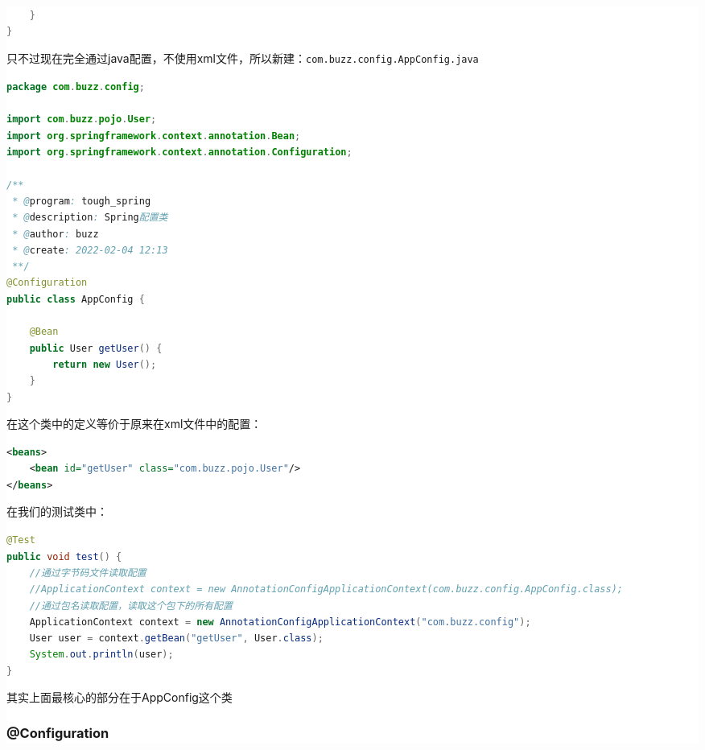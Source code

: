 ```java
    }
}
```

只不过现在完全通过java配置，不使用xml文件，所以新建：`com.buzz.config.AppConfig.java`

```java
package com.buzz.config;

import com.buzz.pojo.User;
import org.springframework.context.annotation.Bean;
import org.springframework.context.annotation.Configuration;

/**
 * @program: tough_spring
 * @description: Spring配置类
 * @author: buzz
 * @create: 2022-02-04 12:13
 **/
@Configuration
public class AppConfig {

    @Bean
    public User getUser() {
        return new User();
    }
}
```

在这个类中的定义等价于原来在xml文件中的配置：

```xml
<beans>
    <bean id="getUser" class="com.buzz.pojo.User"/>
</beans>
```

在我们的测试类中：

```java
@Test
public void test() {
    //通过字节码文件读取配置
    //ApplicationContext context = new AnnotationConfigApplicationContext(com.buzz.config.AppConfig.class);
    //通过包名读取配置，读取这个包下的所有配置
    ApplicationContext context = new AnnotationConfigApplicationContext("com.buzz.config");
    User user = context.getBean("getUser", User.class);
    System.out.println(user);
}
```

其实上面最核心的部分在于AppConfig这个类

### @Configuration
